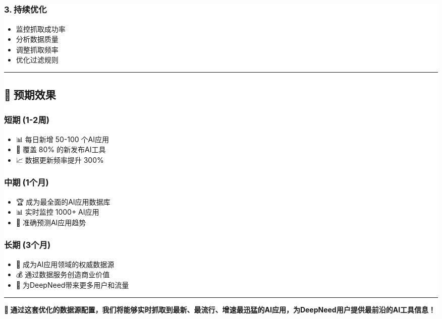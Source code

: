 ### 3. **持续优化**
- 监控抓取成功率
- 分析数据质量
- 调整抓取频率
- 优化过滤规则

---

## 🎯 预期效果

### 短期 (1-2周)
- 📊 每日新增 50-100 个AI应用
- 🎯 覆盖 80% 的新发布AI工具
- 📈 数据更新频率提升 300%

### 中期 (1个月)
- 🏆 成为最全面的AI应用数据库
- 📊 实时监控 1000+ AI应用
- 🎯 准确预测AI应用趋势

### 长期 (3个月)
- 🌟 成为AI应用领域的权威数据源
- 💰 通过数据服务创造商业价值
- 🚀 为DeepNeed带来更多用户和流量

---

**🎉 通过这套优化的数据源配置，我们将能够实时抓取到最新、最流行、增速最迅猛的AI应用，为DeepNeed用户提供最前沿的AI工具信息！** 
